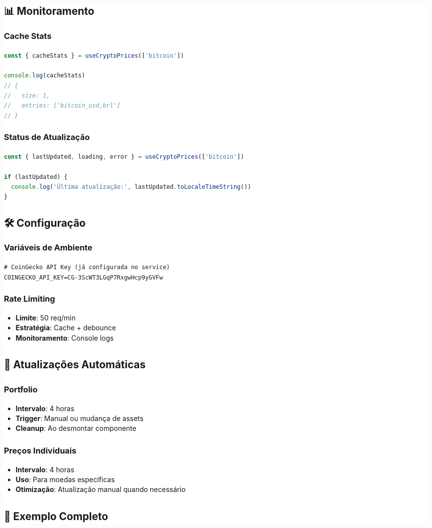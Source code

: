 ## 📊 Monitoramento

### Cache Stats
```typescript
const { cacheStats } = useCryptoPrices(['bitcoin'])

console.log(cacheStats)
// {
//   size: 1,
//   entries: ['bitcoin_usd,brl']
// }
```

### Status de Atualização
```typescript
const { lastUpdated, loading, error } = useCryptoPrices(['bitcoin'])

if (lastUpdated) {
  console.log('Última atualização:', lastUpdated.toLocaleTimeString())
}
```

## 🛠️ Configuração

### Variáveis de Ambiente
```env
# CoinGecko API Key (já configurada no service)
COINGECKO_API_KEY=CG-3ScWT3LGqP7RxgwHcp9yGVFw
```

### Rate Limiting
- **Limite**: 50 req/min
- **Estratégia**: Cache + debounce
- **Monitoramento**: Console logs

## 🔄 Atualizações Automáticas

### Portfolio
- **Intervalo**: 4 horas
- **Trigger**: Manual ou mudança de assets
- **Cleanup**: Ao desmontar componente

### Preços Individuais
- **Intervalo**: 4 horas
- **Uso**: Para moedas específicas
- **Otimização**: Atualização manual quando necessário

## 🎯 Exemplo Completo
